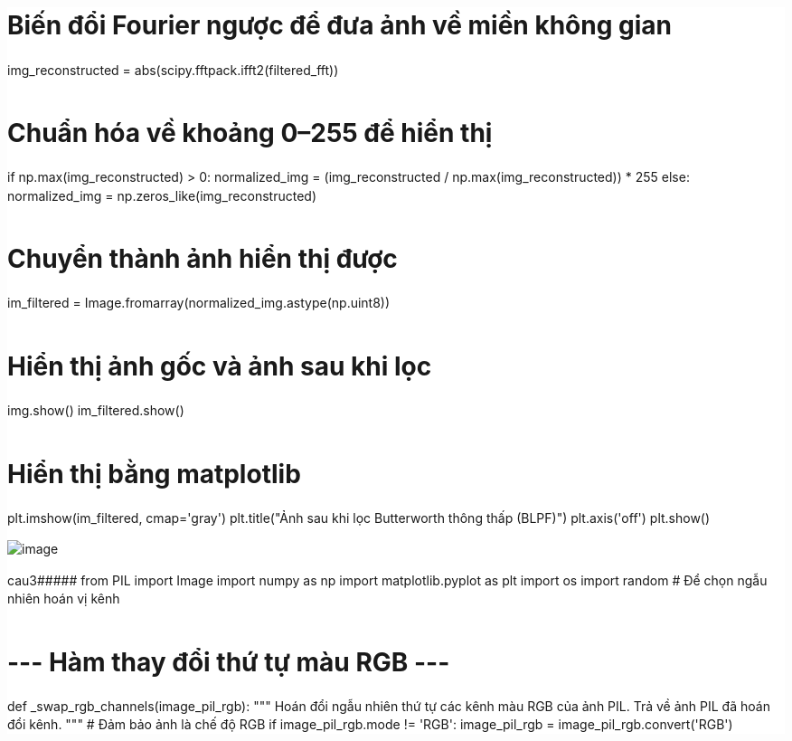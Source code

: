 # Biến đổi Fourier ngược để đưa ảnh về miền không gian
img_reconstructed = abs(scipy.fftpack.ifft2(filtered_fft))

# Chuẩn hóa về khoảng 0–255 để hiển thị
if np.max(img_reconstructed) > 0:
    normalized_img = (img_reconstructed / np.max(img_reconstructed)) * 255
else:
    normalized_img = np.zeros_like(img_reconstructed)

# Chuyển thành ảnh hiển thị được
im_filtered = Image.fromarray(normalized_img.astype(np.uint8))

# Hiển thị ảnh gốc và ảnh sau khi lọc
img.show()
im_filtered.show()

# Hiển thị bằng matplotlib
plt.imshow(im_filtered, cmap='gray')
plt.title("Ảnh sau khi lọc Butterworth thông thấp (BLPF)")
plt.axis('off')
plt.show()


![image](https://github.com/user-attachments/assets/021758c0-854a-4bdf-a700-90a773ae7a67)


cau3#####
from PIL import Image
import numpy as np
import matplotlib.pyplot as plt
import os
import random # Để chọn ngẫu nhiên hoán vị kênh

# --- Hàm thay đổi thứ tự màu RGB ---

def _swap_rgb_channels(image_pil_rgb):
    """
    Hoán đổi ngẫu nhiên thứ tự các kênh màu RGB của ảnh PIL.
    Trả về ảnh PIL đã hoán đổi kênh.
    """
    # Đảm bảo ảnh là chế độ RGB
    if image_pil_rgb.mode != 'RGB':
        image_pil_rgb = image_pil_rgb.convert('RGB')
    